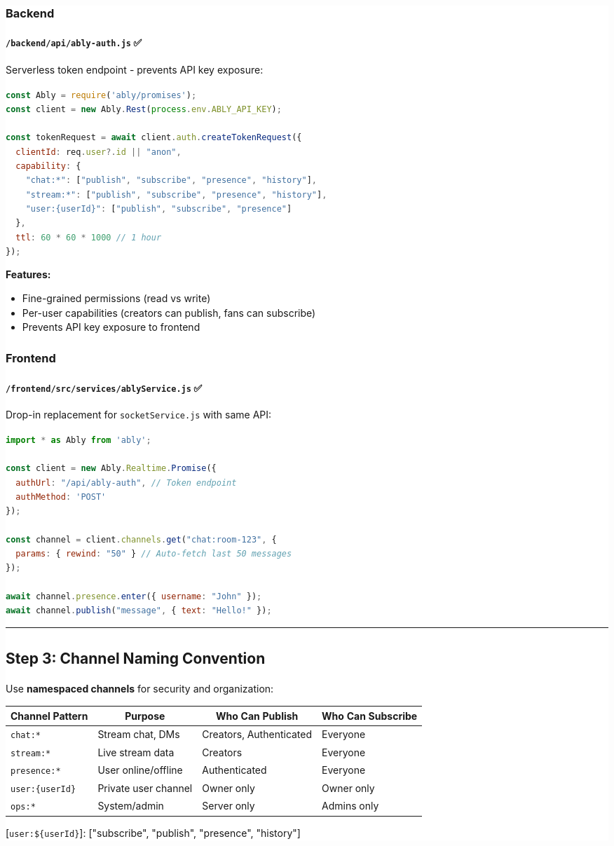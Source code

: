 ### Backend

#### `/backend/api/ably-auth.js` ✅
Serverless token endpoint - prevents API key exposure:
```javascript
const Ably = require('ably/promises');
const client = new Ably.Rest(process.env.ABLY_API_KEY);

const tokenRequest = await client.auth.createTokenRequest({
  clientId: req.user?.id || "anon",
  capability: {
    "chat:*": ["publish", "subscribe", "presence", "history"],
    "stream:*": ["publish", "subscribe", "presence", "history"],
    "user:{userId}": ["publish", "subscribe", "presence"]
  },
  ttl: 60 * 60 * 1000 // 1 hour
});
```

**Features:**
- Fine-grained permissions (read vs write)
- Per-user capabilities (creators can publish, fans can subscribe)
- Prevents API key exposure to frontend

### Frontend

#### `/frontend/src/services/ablyService.js` ✅
Drop-in replacement for `socketService.js` with same API:
```javascript
import * as Ably from 'ably';

const client = new Ably.Realtime.Promise({
  authUrl: "/api/ably-auth", // Token endpoint
  authMethod: 'POST'
});

const channel = client.channels.get("chat:room-123", {
  params: { rewind: "50" } // Auto-fetch last 50 messages
});

await channel.presence.enter({ username: "John" });
await channel.publish("message", { text: "Hello!" });
```

---

## Step 3: Channel Naming Convention

Use **namespaced channels** for security and organization:

| Channel Pattern | Purpose | Who Can Publish | Who Can Subscribe |
|----------------|---------|-----------------|-------------------|
| `chat:*` | Stream chat, DMs | Creators, Authenticated | Everyone |
| `stream:*` | Live stream data | Creators | Everyone |
| `presence:*` | User online/offline | Authenticated | Everyone |
| `user:{userId}` | Private user channel | Owner only | Owner only |
| `ops:*` | System/admin | Server only | Admins only |


  [`user:${userId}`]: ["subscribe", "publish", "presence", "history"]
